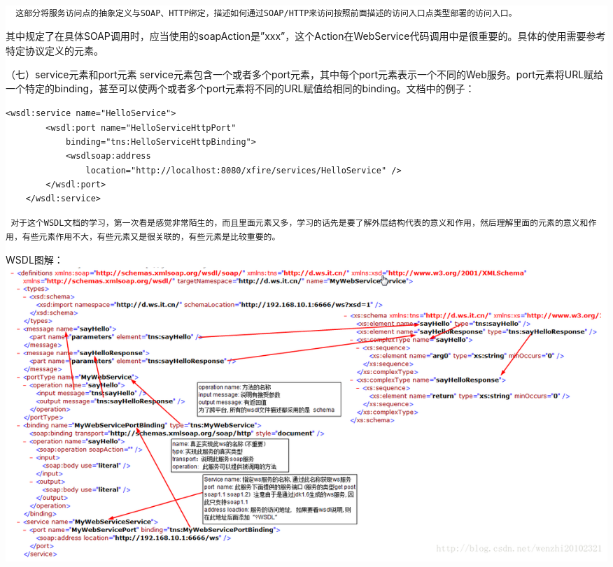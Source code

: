       这部分将服务访问点的抽象定义与SOAP、HTTP绑定，描述如何通过SOAP/HTTP来访问按照前面描述的访问入口点类型部署的访问入口。 
其中规定了在具体SOAP调用时，应当使用的soapAction是”xxx”，这个Action在WebService代码调用中是很重要的。具体的使用需要参考特定协议定义的元素。

（七）service元素和port元素
       service元素包含一个或者多个port元素，其中每个port元素表示一个不同的Web服务。port元素将URL赋给一个特定的binding，甚至可以使两个或者多个port元素将不同的URL赋值给相同的binding。文档中的例子：

```
<wsdl:service name="HelloService">
        <wsdl:port name="HelloServiceHttpPort"
            binding="tns:HelloServiceHttpBinding">
            <wsdlsoap:address
                location="http://localhost:8080/xfire/services/HelloService" />
        </wsdl:port>
    </wsdl:service>
```
     
     对于这个WSDL文档的学习，第一次看是感觉非常陌生的，而且里面元素又多，学习的话先是要了解外层结构代表的意义和作用，然后理解里面的元素的意义和作用，有些元素作用不大，有些元素又是很关联的，有些元素是比较重要的。 
WSDL图解： 
![2](wsdl/2.png)